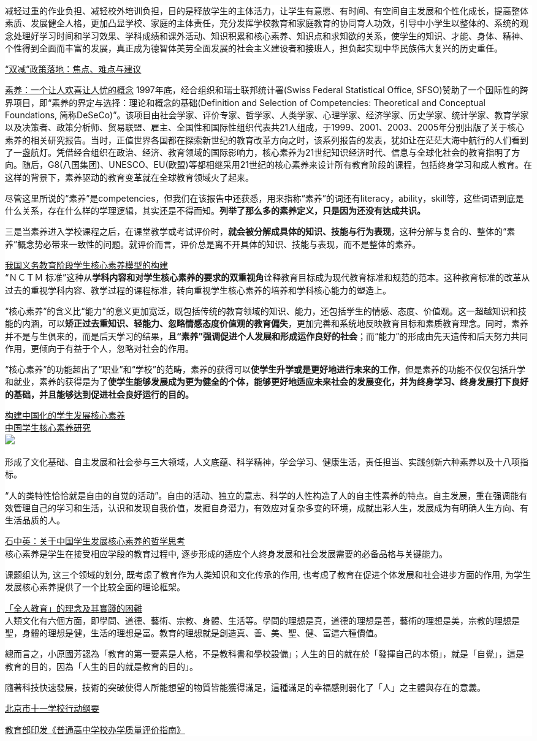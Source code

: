 减轻过重的作业负担、减轻校外培训负担，目的是释放学生的主体活力，让学生有意愿、有时间、有空间自主发展和个性化成长，提高整体素质、发展健全人格，更加凸显学校、家庭的主体责任，充分发挥学校教育和家庭教育的协同育人功效，引导中小学生以整体的、系统的观念处理好学习时间和学习效果、学科成绩和课外活动、知识积累和核心素养、知识点和求知欲的关系，使学生的知识、才能、身体、精神、个性得到全面而丰富的发展，真正成为德智体美劳全面发展的社会主义建设者和接班人，担负起实现中华民族伟大复兴的历史重任。

[“双减”政策落地：焦点、难点与建议](http://cjjy.com.cn/rdhtbrdtbhrf/)

[素养：一个让人欢喜让人忧的概念]()
1997年底，经合组织和瑞士联邦统计署(Swiss Federal Statistical Office, SFSO)赞助了一个国际性的跨界项目，即“素养的界定与选择：理论和概念的基础(Definition and Selection of Competencies: Theoretical and Conceptual Foundations, 简称DeSeCo)”。该项目由社会学家、评价专家、哲学家、人类学家、心理学家、经济学家、历史学家、统计学家、教育学家以及决策者、政策分析师、贸易联盟、雇主、全国性和国际性组织代表共21人组成，于1999、2001、2003、2005年分别出版了关于核心素养的相关研究报告。当时，正值世界各国都在探索新世纪的教育改革方向之时，该系列报告的发表，犹如让在茫茫大海中航行的人们看到了一盏航灯。凭借经合组织在政治、经济、教育领域的国际影响力，核心素养为21世纪知识经济时代、信息与全球化社会的教育指明了方向。随后，G8(八国集团)、UNESCO、EU(欧盟)等都相继采用21世纪的核心素养来设计所有教育阶段的课程，包括终身学习和成人教育。在这样的背景下，素养驱动的教育变革就在全球教育领域火了起来。

尽管这里所说的“素养”是competencies，但我们在该报告中还获悉，用来指称“素养”的词还有literacy，ability，skill等，这些词语到底是什么关系，存在什么样的学理逻辑，其实还是不得而知。**列举了那么多的素养定义，只是因为还没有达成共识。**

三是当素养进入学校课程之后，在课堂教学或考试评价时，**就会被分解成具体的知识、技能与行为表现**，这种分解与复合的、整体的“素养”概念势必带来一致性的问题。就评价而言，评价总是离不开具体的知识、技能与表现，而不是整体的素养。

[我国义务教育阶段学生核心素养模型的构建](https://zjjcmspublic.oss-cn-hangzhou-zwynet-d01-a.internet.cloud.zj.gov.cn/jcms_files/jcms1/web2544/site/picture/uploadfiles/attach/20160229101941144.pdf)  
“ＮＣＴＭ 标准”这种从**学科内容和对学生核心素养的要求的双重视角**诠释教育目标成为现代教育标准和规范的范本。这种教育标准的改革从过去的重视学科内容、教学过程的课程标准，转向重视学生核心素养的培养和学科核心能力的塑造上。  

“核心素养”的含义比“能力”的意义更加宽泛，既包括传统的教育领域的知识、能力，还包括学生的情感、态度、价值观。这一超越知识和技能的内涵，可以**矫正过去重知识、轻能力、忽略情感态度价值观的教育偏失**，更加完善和系统地反映教育目标和素质教育理念。同时，素养并不是与生俱来的，而是后天学习的结果，**且“素养”强调促进个人发展和形成运作良好的社会**；而“能力”的形成由先天遗传和后天努力共同作用，更倾向于有益于个人，忽略对社会的作用。

“核心素养”的功能超出了“职业”和“学校”的范畴，素养的获得可以**使学生升学或是更好地进行未来的工作**，但是素养的功能不仅仅包括升学和就业，素养的获得是为了**使学生能够发展成为更为健全的个体，能够更好地适应未来社会的发展变化，并为终身学习、终身发展打下良好的基础，并且能够达到促进社会良好运行的目的。**

[构建中国化的学生发展核心素养](https://oss.bestcloud.cn/upload/20190226/d745bb0d96254b00ae9480dfea00c0e3.pdf)  
[中国学生核心素养研究]()   
![](http://www.minfengw.com/uploadfile/image/20220703/1656856599874577.jpg)

形成了文化基础、自主发展和社会参与三大领域，人文底蕴、科学精神，学会学习、健康生活，责任担当、实践创新六种素养以及十八项指标。

“人的类特性恰恰就是自由的自觉的活动”。自由的活动、独立的意志、科学的人性构造了人的自主性素养的特点。自主发展，重在强调能有效管理自己的学习和生活，认识和发现自我价值，发掘自身潜力，有效应对复杂多变的环境，成就出彩人生，发展成为有明确人生方向、有生活品质的人。

[石中英：关于中国学生发展核心素养的哲学思考](https://m.thepaper.cn/baijiahao_11648664)  
核心素养是学生在接受相应学段的教育过程中, 逐步形成的适应个人终身发展和社会发展需要的必备品格与关键能力。  

课题组认为, 这三个领域的划分, 既考虑了教育作为人类知识和文化传承的作用, 也考虑了教育在促进个体发展和社会进步方面的作用, 为学生发展核心素养提供了一个比较全面的理论框架。  

[「全人教育」的理念及其實踐的困難](http://ir.lib.cyut.edu.tw:8080/bitstream/310901800/37341/1/2.pdf)  
人類文化有六個方面，即學問、道德、藝術、宗教、身體、生活等。學問的理想是真，道德的理想是善，藝術的理想是美，宗教的理想是聖，身體的理想是健，生活的理想是富。教育的理想就是創造真、善、美、聖、健、富這六種價值。

總而言之，小原國芳認為「教育的第一要素是人格，不是教科書和學校設備」；人生的目的就在於「發揮自己的本領」，就是「自覺」，這是教育的目的，因為「人生的目的就是教育的目的」。

隨著科技快速發展，技術的突破使得人所能想望的物質皆能獲得滿足，這種滿足的幸福感則弱化了「人」之主體與存在的意義。  

[北京市十一学校行动纲要](https://www.sohu.com/a/658734706_100934)


[教育部印发《普通高中学校办学质量评价指南》](http://www.moe.gov.cn/jyb_xwfb/gzdt_gzdt/s5987/202201/t20220110_593455.html)
